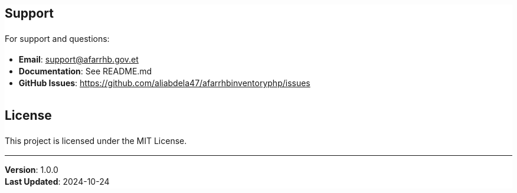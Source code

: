 ## Support

For support and questions:

- **Email**: support@afarrhb.gov.et
- **Documentation**: See README.md
- **GitHub Issues**: https://github.com/aliabdela47/afarrhbinventoryphp/issues

## License

This project is licensed under the MIT License.

---

**Version**: 1.0.0  
**Last Updated**: 2024-10-24

